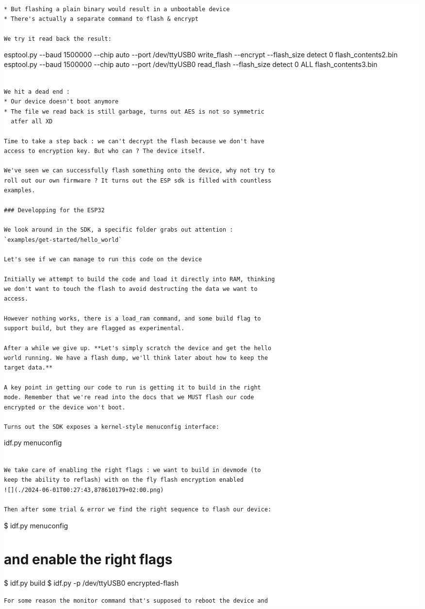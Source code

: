 ```
* But flashing a plain binary would result in a unbootable device
* There's actually a separate command to flash & encrypt

We try it read back the result:
```
esptool.py --baud 1500000 --chip auto --port /dev/ttyUSB0 write_flash --encrypt --flash_size detect  0 flash_contents2.bin
esptool.py --baud 1500000 --chip auto --port /dev/ttyUSB0 read_flash --flash_size detect  0 ALL flash_contents3.bin
```

We hit a dead end :
* Our device doesn't boot anymore
* The file we read back is still garbage, turns out AES is not so symmetric
  atfer all XD

Time to take a step back : we can't decrypt the flash because we don't have
access to encryption key. But who can ? The device itself.

We've seen we can successfully flash something onto the device, why not try to
roll out our own firmware ? It turns out the ESP sdk is filled with countless
examples.

### Developping for the ESP32 

We look around in the SDK, a specific folder grabs out attention :
`examples/get-started/hello_world`

Let's see if we can manage to run this code on the device

Initially we attempt to build the code and load it directly into RAM, thinking
we don't want to touch the flash to avoid destructing the data we want to
access.

However nothing works, there is a load_ram command, and some build flag to
support build, but they are flagged as experimental.

After a while we give up. **Let's simply scratch the device and get the hello
world running. We have a flash dump, we'll think later about how to keep the
target data.**

A key point in getting our code to run is getting it to build in the right
mode. Remember that we're read into the docs that we MUST flash our code
encrypted or the device won't boot.

Turns out the SDK exposes a kernel-style menuconfig interface:
```
idf.py menuconfig
```

We take care of enabling the right flags : we want to build in devmode (to
keep the ability to reflash) with on the fly flash encryption enabled
![](./2024-06-01T00:27:43,878610179+02:00.png)

Then after some trial & error we find the right sequence to flash our device:
```
$ idf.py menuconfig
# and enable the right flags
$ idf.py build
$ idf.py -p /dev/ttyUSB0 encrypted-flash
```
For some reason the monitor command that's supposed to reboot the device and
```